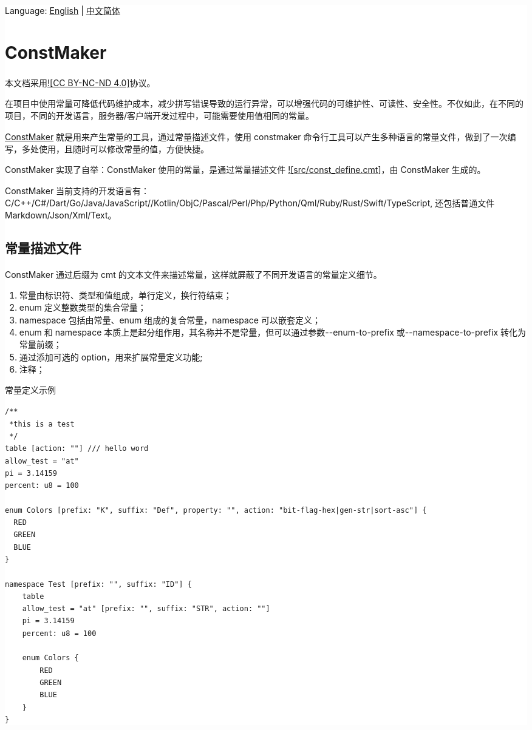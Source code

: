 Language: [English](https://github.com/cymfarcat/constmaker/blob/master/docs/constmaker.md) | [中文简体](https://github.com/cymfarcat/constmaker/blob/master/docs/constmaker_zh.md)

# ConstMaker

本文档采用[![CC BY-NC-ND 4.0]](https://github.com/cymfarcat/constmaker/blob/master/docs/LICENSE.md)协议。

在项目中使用常量可降低代码维护成本，减少拼写错误导致的运行异常，可以增强代码的可维护性、可读性、安全性。不仅如此，在不同的项目，不同的开发语言，服务器/客户端开发过程中，可能需要使用值相同的常量。

[ConstMaker‌](https://github.com/cymfarcat/constmaker) 就是用来产生常量的工具，通过常量描述文件，使用 constmaker 命令行工具可以产生多种语言的常量文件，做到了一次编写，多处使用，且随时可以修改常量的值，方便快捷。

ConstMaker 实现了自举：ConstMaker 使用的常量，是通过常量描述文件 [![src/const_define.cmt]](https://github.com/cymfarcat/constmaker/blob/master/src/const_define.cmt)，由 ConstMaker 生成的。

ConstMaker 当前支持的开发语言有：C/C++/C#/Dart/Go/Java/JavaScript//Kotlin/ObjC/Pascal/Perl/Php/Python/Qml/Ruby/Rust/Swift/TypeScript, 还包括普通文件 Markdown/Json/Xml/Text。

## 常量描述文件

ConstMaker 通过后缀为 cmt 的文本文件来描述常量，这样就屏蔽了不同开发语言的常量定义细节。

1. 常量由标识符、类型和值组成，单行定义，换行符结束；
2. enum 定义整数类型的集合常量；
3. namespace 包括由常量、enum 组成的复合常量，namespace 可以嵌套定义；
4. enum 和 namespace 本质上是起分组作用，其名称并不是常量，但可以通过参数--enum-to-prefix 或--namespace-to-prefix 转化为常量前缀；
5. 通过添加可选的 option，用来扩展常量定义功能;
6. 注释；

<a id="const-file-anchor"></a>
常量定义示例

```
/**
 *this is a test
 */
table [action: ""] /// hello word
allow_test = "at"
pi = 3.14159
percent: u8 = 100

enum Colors [prefix: "K", suffix: "Def", property: "", action: "bit-flag-hex|gen-str|sort-asc"] {
  RED
  GREEN
  BLUE
}

namespace Test [prefix: "", suffix: "ID"] {
    table
    allow_test = "at" [prefix: "", suffix: "STR", action: ""]
    pi = 3.14159
    percent: u8 = 100

    enum Colors {
        RED
        GREEN
        BLUE
    }
}
```
